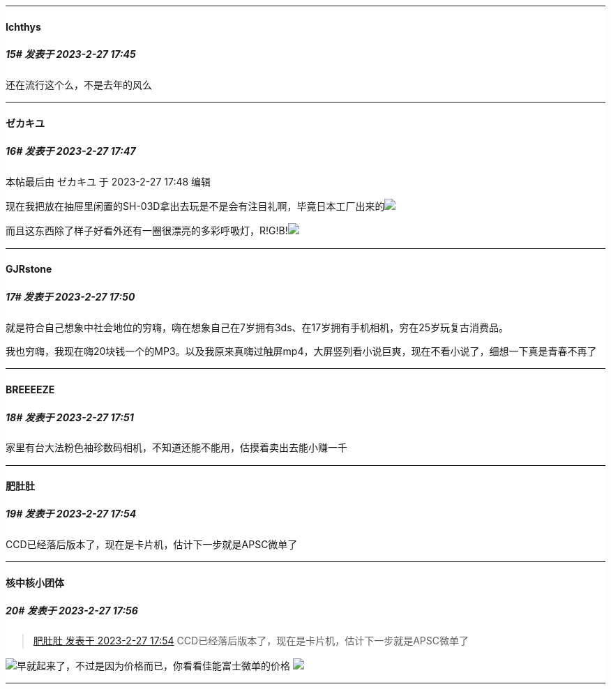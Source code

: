 *****

####  Ichthys  
##### 15#       发表于 2023-2-27 17:45

还在流行这个么，不是去年的风么

*****

####  ゼカキユ  
##### 16#       发表于 2023-2-27 17:47

 本帖最后由 ゼカキユ 于 2023-2-27 17:48 编辑 

现在我把放在抽屉里闲置的SH-03D拿出去玩是不是会有注目礼啊，毕竟日本工厂出来的<img src="https://static.saraba1st.com/image/smiley/face2017/037.png" referrerpolicy="no-referrer">

而且这东西除了样子好看外还有一圈很漂亮的多彩呼吸灯，R!G!B!<img src="https://static.saraba1st.com/image/smiley/face2017/245.png" referrerpolicy="no-referrer">

*****

####  GJRstone  
##### 17#       发表于 2023-2-27 17:50

就是符合自己想象中社会地位的穷嗨，嗨在想象自己在7岁拥有3ds、在17岁拥有手机相机，穷在25岁玩复古消费品。

我也穷嗨，我现在嗨20块钱一个的MP3。以及我原来真嗨过触屏mp4，大屏竖列看小说巨爽，现在不看小说了，细想一下真是青春不再了

*****

####  BREEEEZE  
##### 18#       发表于 2023-2-27 17:51

家里有台大法粉色袖珍数码相机，不知道还能不能用，估摸着卖出去能小赚一千

*****

####  肥肚肚  
##### 19#       发表于 2023-2-27 17:54

CCD已经落后版本了，现在是卡片机，估计下一步就是APSC微单了

*****

####  核中核小团体  
##### 20#       发表于 2023-2-27 17:56

<blockquote><a href="httphttps://bbs.saraba1st.com/2b/forum.php?mod=redirect&amp;goto=findpost&amp;pid=59905943&amp;ptid=2121606" target="_blank">肥肚肚 发表于 2023-2-27 17:54</a>
CCD已经落后版本了，现在是卡片机，估计下一步就是APSC微单了</blockquote>
<img src="https://static.saraba1st.com/image/smiley/face2017/037.png" referrerpolicy="no-referrer">早就起来了，不过是因为价格而已，你看看佳能富士微单的价格
<img src="https://static.saraba1st.com/image/smiley/face2017/067.png" referrerpolicy="no-referrer">

*****
